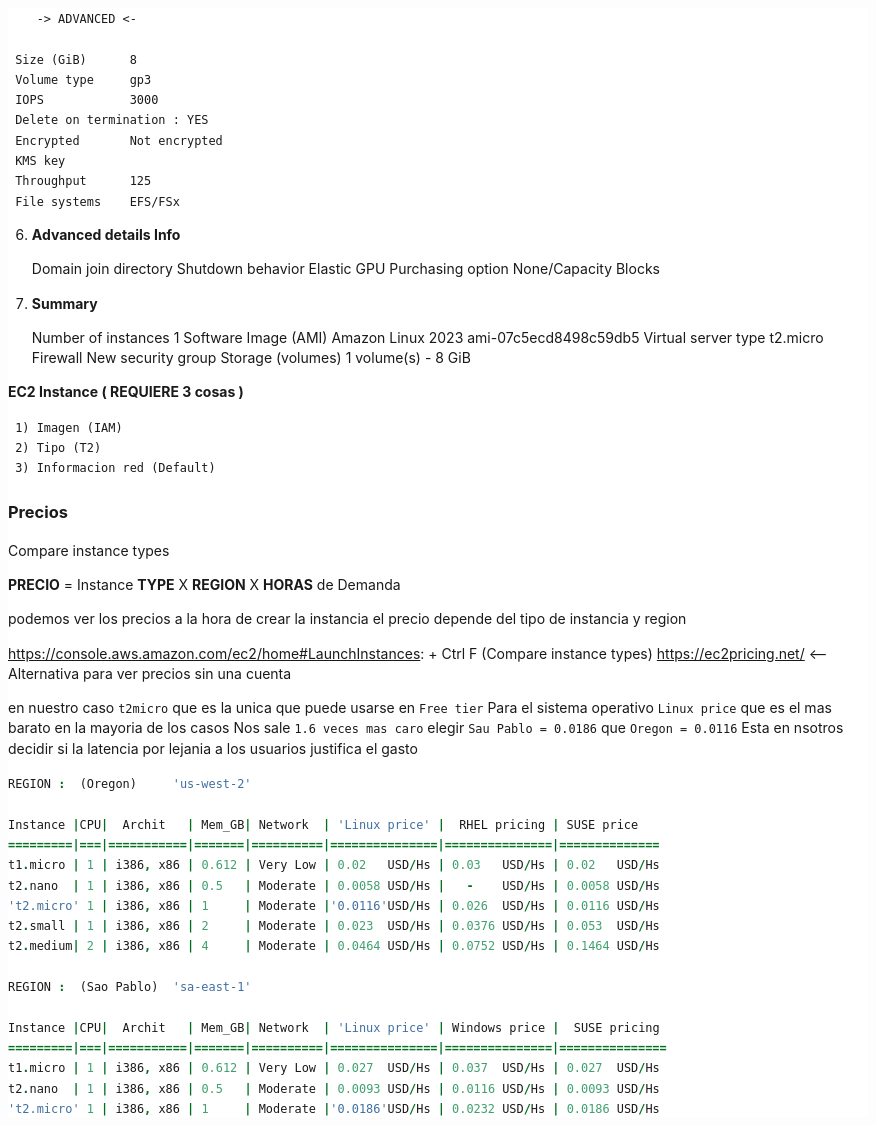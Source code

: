         -> ADVANCED <-

     Size (GiB)      8
     Volume type     gp3
     IOPS            3000
     Delete on termination : YES
     Encrypted       Not encrypted
     KMS key
     Throughput      125
     File systems    EFS/FSx

6) **Advanced details  Info**
   
     Domain join directory
     Shutdown behavior
     Elastic GPU
     Purchasing option   None/Capacity Blocks

7) **Summary**
   
     Number of instances     1
     Software Image (AMI)    Amazon Linux 2023 ami-07c5ecd8498c59db5
     Virtual server type     t2.micro
     Firewall                New security group
     Storage (volumes)       1 volume(s) - 8 GiB




**EC2 Instance  ( REQUIERE 3 cosas )**

     1) Imagen (IAM)
     2) Tipo (T2)
     3) Informacion red (Default)

### Precios 

Compare instance types

**PRECIO**  = Instance **TYPE** X **REGION** X **HORAS** de Demanda

podemos ver los precios a la hora de crear la instancia 
el precio depende del tipo de instancia y region

https://console.aws.amazon.com/ec2/home#LaunchInstances:  + Ctrl F  (Compare instance types)
https://ec2pricing.net/  <--  Alternativa para ver precios sin una cuenta


en nuestro caso `t2micro` que es la unica que puede usarse en `Free tier`
Para el sistema operativo `Linux price` que es el mas barato en la mayoria de los casos
Nos sale `1.6 veces mas caro` elegir  `Sau Pablo = 0.0186` que  `Oregon = 0.0116` 
Esta en nsotros decidir si la latencia por lejania a los usuarios justifica el gasto

```j
REGION :  (Oregon)     'us-west-2'

Instance |CPU|  Archit   | Mem_GB| Network  | 'Linux price' |  RHEL pricing | SUSE price       
=========|===|===========|=======|==========|===============|===============|==============	
t1.micro | 1 | i386, x86 | 0.612 | Very Low | 0.02   USD/Hs | 0.03   USD/Hs | 0.02   USD/Hs 
t2.nano  | 1 | i386, x86 | 0.5   | Moderate | 0.0058 USD/Hs |   -    USD/Hs | 0.0058 USD/Hs 
't2.micro' 1 | i386, x86 | 1     | Moderate |'0.0116'USD/Hs | 0.026  USD/Hs | 0.0116 USD/Hs 
t2.small | 1 | i386, x86 | 2     | Moderate | 0.023  USD/Hs | 0.0376 USD/Hs | 0.053  USD/Hs 
t2.medium| 2 | i386, x86 | 4     | Moderate | 0.0464 USD/Hs | 0.0752 USD/Hs | 0.1464 USD/Hs 

REGION :  (Sao Pablo)  'sa-east-1'

Instance |CPU|  Archit   | Mem_GB| Network  | 'Linux price' | Windows price |  SUSE pricing   
=========|===|===========|=======|==========|===============|===============|===============	
t1.micro | 1 | i386, x86 | 0.612 | Very Low | 0.027  USD/Hs | 0.037  USD/Hs | 0.027  USD/Hs
t2.nano  | 1 | i386, x86 | 0.5   | Moderate | 0.0093 USD/Hs | 0.0116 USD/Hs | 0.0093 USD/Hs
't2.micro' 1 | i386, x86 | 1     | Moderate |'0.0186'USD/Hs | 0.0232 USD/Hs | 0.0186 USD/Hs
```